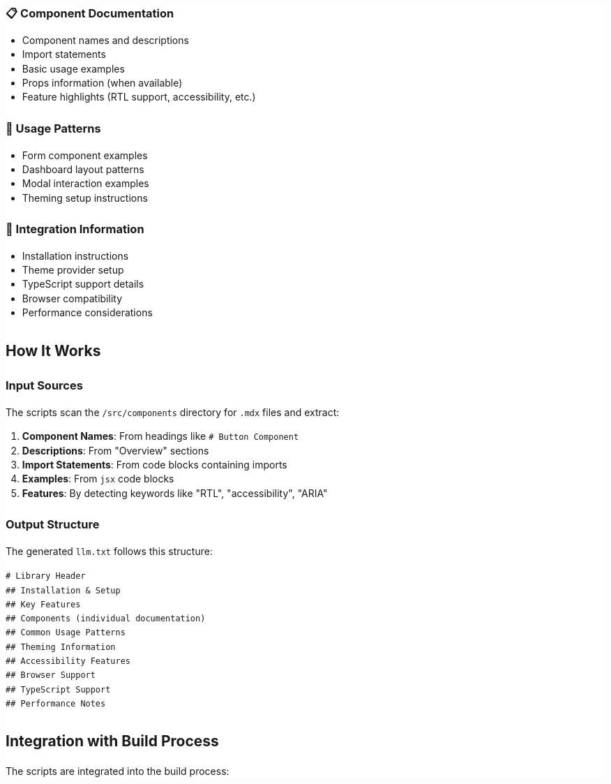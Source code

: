 ### 📋 Component Documentation
- Component names and descriptions
- Import statements
- Basic usage examples
- Props information (when available)
- Feature highlights (RTL support, accessibility, etc.)

### 🎯 Usage Patterns
- Form component examples
- Dashboard layout patterns
- Modal interaction examples
- Theming setup instructions

### 🔧 Integration Information
- Installation instructions
- Theme provider setup
- TypeScript support details
- Browser compatibility
- Performance considerations

## How It Works

### Input Sources
The scripts scan the `/src/components` directory for `.mdx` files and extract:

1. **Component Names**: From headings like `# Button Component`
2. **Descriptions**: From "Overview" sections
3. **Import Statements**: From code blocks containing imports
4. **Examples**: From `jsx` code blocks
5. **Features**: By detecting keywords like "RTL", "accessibility", "ARIA"

### Output Structure
The generated `llm.txt` follows this structure:
```
# Library Header
## Installation & Setup
## Key Features
## Components (individual documentation)
## Common Usage Patterns
## Theming Information
## Accessibility Features
## Browser Support
## TypeScript Support
## Performance Notes
```

## Integration with Build Process

The scripts are integrated into the build process:
